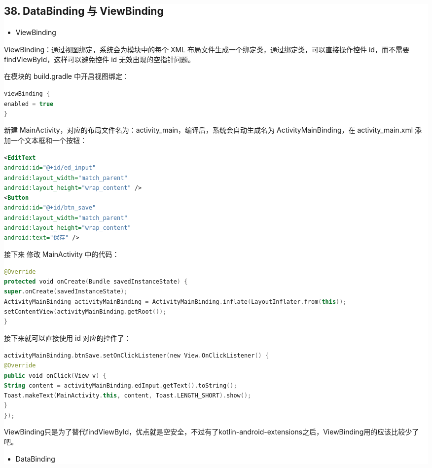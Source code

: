 ## 38. DataBinding 与 ViewBinding

* ViewBinding

ViewBinding：通过视图绑定，系统会为模块中的每个 XML 布局文件生成一个绑定类，通过绑定类，可以直接操作控件 id，而不需要 findViewById，这样可以避免控件 id 无效出现的空指针问题。

在模块的 build.gradle 中开启视图绑定：

```java
viewBinding {
enabled = true
}
```

新建 MainActivity，对应的布局文件名为：activity_main，编译后，系统会自动生成名为 ActivityMainBinding，在 activity_main.xml 添加一个文本框和一个按钮：

```xml
<EditText
android:id="@+id/ed_input"
android:layout_width="match_parent"
android:layout_height="wrap_content" />
<Button
android:id="@+id/btn_save"
android:layout_width="match_parent"
android:layout_height="wrap_content"
android:text="保存" />
```

接下来 修改 MainActivity 中的代码：

```kotlin
@Override
protected void onCreate(Bundle savedInstanceState) {
super.onCreate(savedInstanceState);
ActivityMainBinding activityMainBinding = ActivityMainBinding.inflate(LayoutInflater.from(this));
setContentView(activityMainBinding.getRoot());
}
```

接下来就可以直接使用 id 对应的控件了：

```kotlin
activityMainBinding.btnSave.setOnClickListener(new View.OnClickListener() {
@Override
public void onClick(View v) {
String content = activityMainBinding.edInput.getText().toString();
Toast.makeText(MainActivity.this, content, Toast.LENGTH_SHORT).show();
}
});
```

ViewBinding只是为了替代findViewById，优点就是空安全，不过有了kotlin-android-extensions之后，ViewBinding用的应该比较少了吧。

* DataBinding
